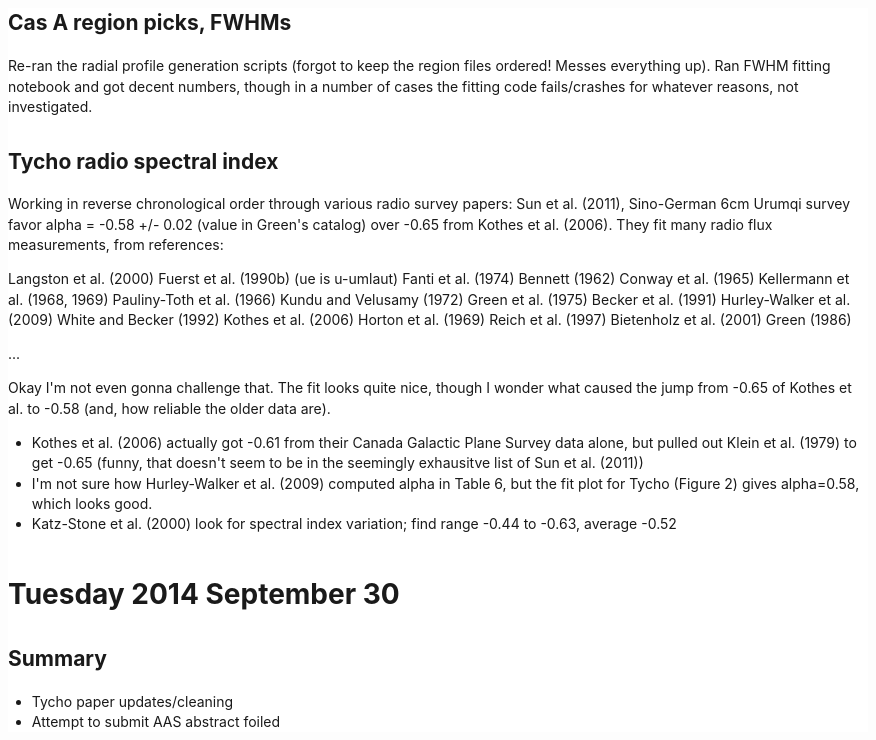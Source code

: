 
Cas A region picks, FWHMs
-------------------------

Re-ran the radial profile generation scripts (forgot to keep the region files
ordered!  Messes everything up).  Ran FWHM fitting notebook and got decent
numbers, though in a number of cases the fitting code fails/crashes for
whatever reasons, not investigated.


Tycho radio spectral index
--------------------------

Working in reverse chronological order through various radio survey papers:
Sun et al. (2011), Sino-German 6cm Urumqi survey favor alpha = -0.58 +/- 0.02
(value in Green's catalog) over -0.65 from Kothes et al. (2006).  They fit many
radio flux measurements, from references:

  Langston et al. (2000)
  Fuerst et al. (1990b)  (ue is u-umlaut)
  Fanti et al. (1974)
  Bennett (1962)
  Conway et al. (1965)
  Kellermann et al. (1968, 1969)
  Pauliny-Toth et al. (1966)
  Kundu and Velusamy (1972)
  Green et al. (1975)
  Becker et al. (1991)
  Hurley-Walker et al. (2009)
  White and Becker (1992)
  Kothes et al. (2006)
  Horton et al. (1969)
  Reich et al. (1997)
  Bietenholz et al. (2001)
  Green (1986)

...

Okay I'm not even gonna challenge that.  The fit looks quite nice, though I
wonder what caused the jump from -0.65 of Kothes et al. to -0.58 (and, how
reliable the older data are).

* Kothes et al. (2006) actually got -0.61 from their Canada Galactic Plane
  Survey data alone, but pulled out Klein et al. (1979) to get -0.65 (funny,
  that doesn't seem to be in the seemingly exhausitve list of Sun et al.
  (2011))
* I'm not sure how Hurley-Walker et al. (2009) computed alpha in Table 6, but
  the fit plot for Tycho (Figure 2) gives alpha=0.58, which looks good.
* Katz-Stone et al. (2000) look for spectral index variation; find range
  -0.44 to -0.63, average -0.52



Tuesday 2014 September 30
=========================

Summary
-------
* Tycho paper updates/cleaning
* Attempt to submit AAS abstract foiled
